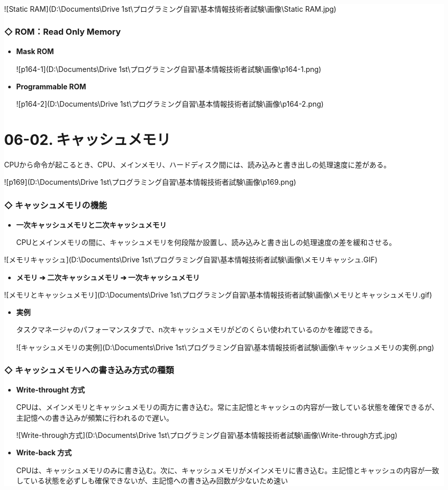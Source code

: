   ![Static RAM](D:\Documents\Drive 1st\プログラミング自習\基本情報技術者試験\画像\Static RAM.jpg)
  



### ◇ ROM：Read Only Memory

- **Mask ROM**

  ![p164-1](D:\Documents\Drive 1st\プログラミング自習\基本情報技術者試験\画像\p164-1.png)

- **Programmable ROM**

  ![p164-2](D:\Documents\Drive 1st\プログラミング自習\基本情報技術者試験\画像\p164-2.png)



# 06-02. キャッシュメモリ 

CPUから命令が起こるとき、CPU、メインメモリ、ハードディスク間には、読み込みと書き出しの処理速度に差がある。

![p169](D:\Documents\Drive 1st\プログラミング自習\基本情報技術者試験\画像\p169.png)



### ◇ キャッシュメモリの機能

- **一次キャッシュメモリと二次キャッシュメモリ**

  CPUとメインメモリの間に、キャッシュメモリを何段階か設置し、読み込みと書き出しの処理速度の差を緩和させる。

![メモリキャッシュ](D:\Documents\Drive 1st\プログラミング自習\基本情報技術者試験\画像\メモリキャッシュ.GIF)

- **メモリ ➔ 二次キャッシュメモリ ➔ 一次キャッシュメモリ**

![メモリとキャッシュメモリ](D:\Documents\Drive 1st\プログラミング自習\基本情報技術者試験\画像\メモリとキャッシュメモリ.gif)

- **実例**

  タスクマネージャのパフォーマンスタブで、n次キャッシュメモリがどのくらい使われているのかを確認できる。

  ![キャッシュメモリの実例](D:\Documents\Drive 1st\プログラミング自習\基本情報技術者試験\画像\キャッシュメモリの実例.png)



### ◇ キャッシュメモリへの書き込み方式の種類

- **Write-throught 方式**

  CPUは、メインメモリとキャッシュメモリの両方に書き込む。常に主記憶とキャッシュの内容が一致している状態を確保できるが、主記憶への書き込みが頻繁に行われるので遅い。

  ![Write-through方式](D:\Documents\Drive 1st\プログラミング自習\基本情報技術者試験\画像\Write-through方式.jpg)

- **Write-back 方式**

  CPUは、キャッシュメモリのみに書き込む。次に、キャッシュメモリがメインメモリに書き込む。主記憶とキャッシュの内容が一致している状態を必ずしも確保できないが、主記憶への書き込み回数が少ないため速い
